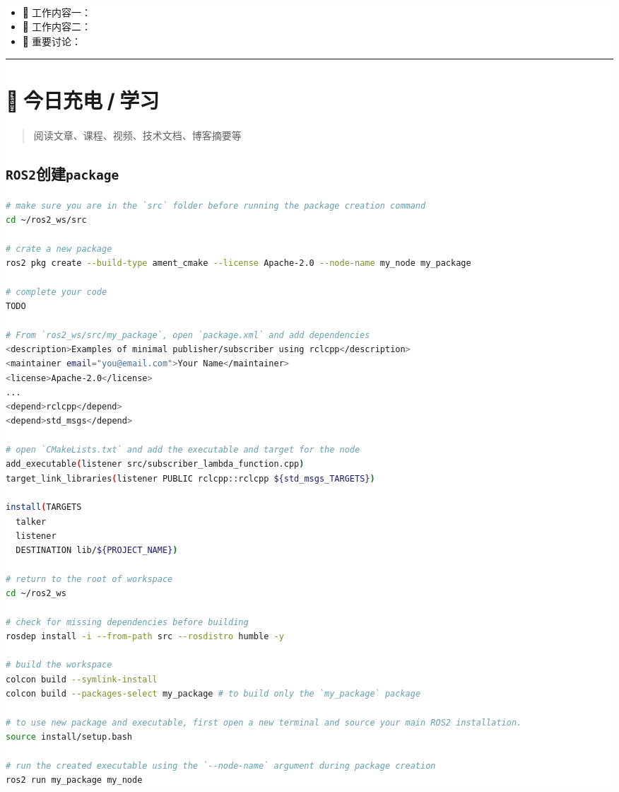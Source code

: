 - 📌 工作内容一：
- 📌 工作内容二：
- 📌 重要讨论：



---
# 🔋 **今日充电 / 学习**

> 阅读文章、课程、视频、技术文档、博客摘要等
## `ROS2`创建`package`



```bash
# make sure you are in the `src` folder before running the package creation command
cd ~/ros2_ws/src

# crate a new package
ros2 pkg create --build-type ament_cmake --license Apache-2.0 --node-name my_node my_package

# complete your code
TODO

# From `ros2_ws/src/my_package`, open `package.xml` and add dependencies
<description>Examples of minimal publisher/subscriber using rclcpp</description>
<maintainer email="you@email.com">Your Name</maintainer>
<license>Apache-2.0</license>
...
<depend>rclcpp</depend>
<depend>std_msgs</depend>

# open `CMakeLists.txt` and add the executable and target for the node
add_executable(listener src/subscriber_lambda_function.cpp)
target_link_libraries(listener PUBLIC rclcpp::rclcpp ${std_msgs_TARGETS})

install(TARGETS
  talker
  listener
  DESTINATION lib/${PROJECT_NAME})

# return to the root of workspace
cd ~/ros2_ws

# check for missing dependencies before building
rosdep install -i --from-path src --rosdistro humble -y

# build the workspace
colcon build --symlink-install
colcon build --packages-select my_package # to build only the `my_package` package 

# to use new package and executable, first open a new terminal and source your main ROS2 installation.
source install/setup.bash

# run the created executable using the `--node-name` argument during package creation
ros2 run my_package my_node
```
